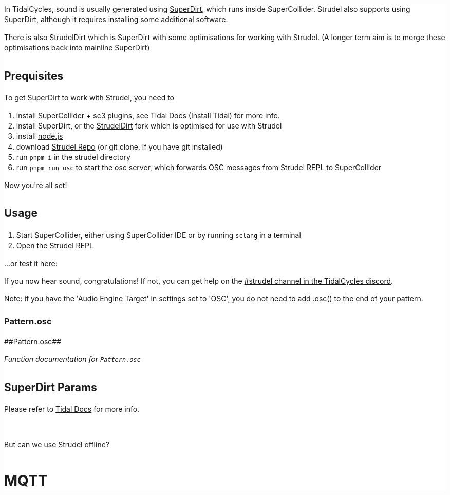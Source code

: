 In TidalCycles, sound is usually generated using [SuperDirt](https://github.com/musikinformatik/SuperDirt/), which runs inside SuperCollider. Strudel also supports using SuperDirt, although it requires installing some additional software.

There is also [StrudelDirt](https://github.com/daslyfe/StrudelDirt) which is SuperDirt with some optimisations for working with Strudel. (A longer term aim is to merge these optimisations back into mainline SuperDirt)

## Prequisites

To get SuperDirt to work with Strudel, you need to

1. install SuperCollider + sc3 plugins, see [Tidal Docs](https://tidalcycles.org/docs/) (Install Tidal) for more info.
2. install SuperDirt, or the [StrudelDirt](https://github.com/daslyfe/StrudelDirt) fork which is optimised for use with Strudel
3. install [node.js](https://nodejs.org/en/)
4. download [Strudel Repo](https://codeberg.org/uzu/strudel/) (or git clone, if you have git installed)
5. run `pnpm i` in the strudel directory
6. run `pnpm run osc` to start the osc server, which forwards OSC messages from Strudel REPL to SuperCollider

Now you're all set!

## Usage

1. Start SuperCollider, either using SuperCollider IDE or by running `sclang` in a terminal
2. Open the [Strudel REPL](https://strudel.cc/#cygiYmQgc2QiKS5vc2MoKQ%3D%3D)

...or test it here:



If you now hear sound, congratulations! If not, you can get help on the [#strudel channel in the TidalCycles discord](https://discord.com/invite/HGEdXmRkzT).

Note: if you have the 'Audio Engine Target' in settings set to 'OSC', you do not need to add .osc() to the end of your pattern.

### Pattern.osc

##Pattern.osc##

*Function documentation for `Pattern.osc`*

## SuperDirt Params

Please refer to [Tidal Docs](https://tidalcycles.org/) for more info.

<br />

But can we use Strudel [offline](/learn/pwa)?

# MQTT
